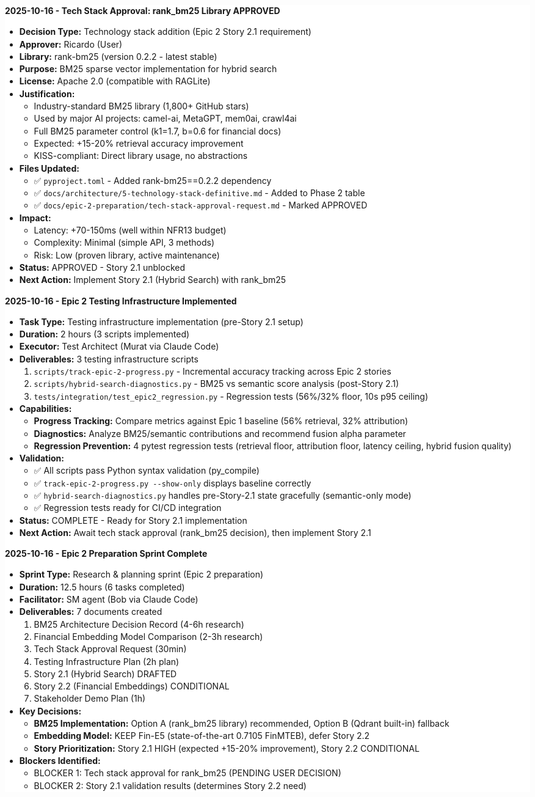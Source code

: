 **2025-10-16 - Tech Stack Approval: rank_bm25 Library APPROVED**
- **Decision Type:** Technology stack addition (Epic 2 Story 2.1 requirement)
- **Approver:** Ricardo (User)
- **Library:** rank-bm25 (version 0.2.2 - latest stable)
- **Purpose:** BM25 sparse vector implementation for hybrid search
- **License:** Apache 2.0 (compatible with RAGLite)
- **Justification:**
  - Industry-standard BM25 library (1,800+ GitHub stars)
  - Used by major AI projects: camel-ai, MetaGPT, mem0ai, crawl4ai
  - Full BM25 parameter control (k1=1.7, b=0.6 for financial docs)
  - Expected: +15-20% retrieval accuracy improvement
  - KISS-compliant: Direct library usage, no abstractions
- **Files Updated:**
  - ✅ `pyproject.toml` - Added rank-bm25==0.2.2 dependency
  - ✅ `docs/architecture/5-technology-stack-definitive.md` - Added to Phase 2 table
  - ✅ `docs/epic-2-preparation/tech-stack-approval-request.md` - Marked APPROVED
- **Impact:**
  - Latency: +70-150ms (well within NFR13 budget)
  - Complexity: Minimal (simple API, 3 methods)
  - Risk: Low (proven library, active maintenance)
- **Status:** APPROVED - Story 2.1 unblocked
- **Next Action:** Implement Story 2.1 (Hybrid Search) with rank_bm25

**2025-10-16 - Epic 2 Testing Infrastructure Implemented**
- **Task Type:** Testing infrastructure implementation (pre-Story 2.1 setup)
- **Duration:** 2 hours (3 scripts implemented)
- **Executor:** Test Architect (Murat via Claude Code)
- **Deliverables:** 3 testing infrastructure scripts
  1. `scripts/track-epic-2-progress.py` - Incremental accuracy tracking across Epic 2 stories
  2. `scripts/hybrid-search-diagnostics.py` - BM25 vs semantic score analysis (post-Story 2.1)
  3. `tests/integration/test_epic2_regression.py` - Regression tests (56%/32% floor, 10s p95 ceiling)
- **Capabilities:**
  - **Progress Tracking:** Compare metrics against Epic 1 baseline (56% retrieval, 32% attribution)
  - **Diagnostics:** Analyze BM25/semantic contributions and recommend fusion alpha parameter
  - **Regression Prevention:** 4 pytest regression tests (retrieval floor, attribution floor, latency ceiling, hybrid fusion quality)
- **Validation:**
  - ✅ All scripts pass Python syntax validation (py_compile)
  - ✅ `track-epic-2-progress.py --show-only` displays baseline correctly
  - ✅ `hybrid-search-diagnostics.py` handles pre-Story-2.1 state gracefully (semantic-only mode)
  - ✅ Regression tests ready for CI/CD integration
- **Status:** COMPLETE - Ready for Story 2.1 implementation
- **Next Action:** Await tech stack approval (rank_bm25 decision), then implement Story 2.1

**2025-10-16 - Epic 2 Preparation Sprint Complete**
- **Sprint Type:** Research & planning sprint (Epic 2 preparation)
- **Duration:** 12.5 hours (6 tasks completed)
- **Facilitator:** SM agent (Bob via Claude Code)
- **Deliverables:** 7 documents created
  1. BM25 Architecture Decision Record (4-6h research)
  2. Financial Embedding Model Comparison (2-3h research)
  3. Tech Stack Approval Request (30min)
  4. Testing Infrastructure Plan (2h plan)
  5. Story 2.1 (Hybrid Search) DRAFTED
  6. Story 2.2 (Financial Embeddings) CONDITIONAL
  7. Stakeholder Demo Plan (1h)
- **Key Decisions:**
  - **BM25 Implementation:** Option A (rank_bm25 library) recommended, Option B (Qdrant built-in) fallback
  - **Embedding Model:** KEEP Fin-E5 (state-of-the-art 0.7105 FinMTEB), defer Story 2.2
  - **Story Prioritization:** Story 2.1 HIGH (expected +15-20% improvement), Story 2.2 CONDITIONAL
- **Blockers Identified:**
  - BLOCKER 1: Tech stack approval for rank_bm25 (PENDING USER DECISION)
  - BLOCKER 2: Story 2.1 validation results (determines Story 2.2 need)